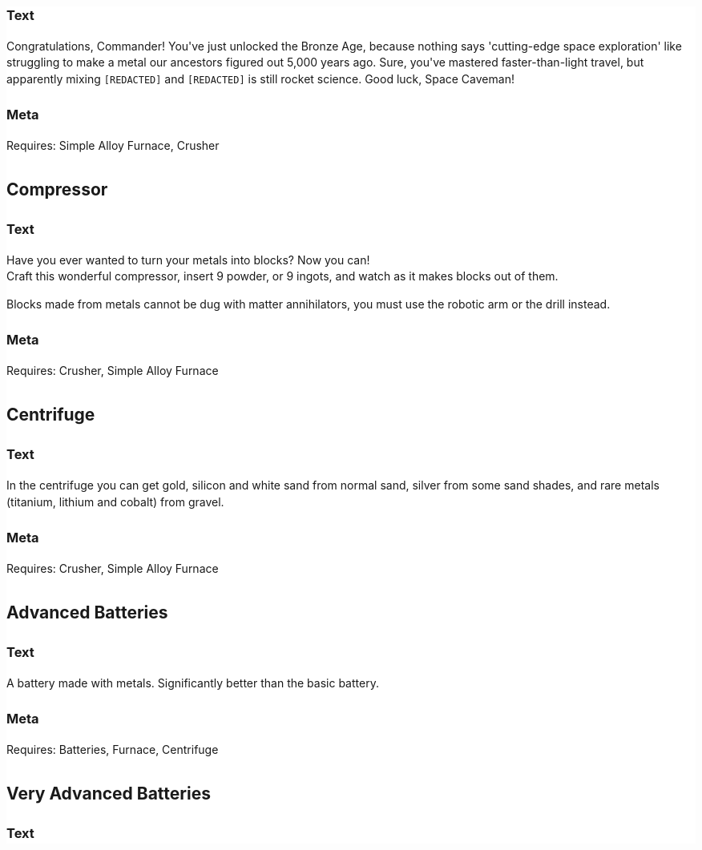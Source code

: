 ### Text

Congratulations, Commander! You've just unlocked the Bronze Age, because nothing says 'cutting-edge space exploration' like struggling to make a metal our ancestors figured out 5,000 years ago. Sure, you've mastered faster-than-light travel, but apparently mixing `[REDACTED]` and `[REDACTED]` is still rocket science. Good luck, Space Caveman!

### Meta

Requires: Simple Alloy Furnace, Crusher

## Compressor

### Text

Have you ever wanted to turn your metals into blocks? Now you can!  
Craft this wonderful compressor, insert 9 powder, or 9 ingots, and watch as it makes blocks out of them.  

Blocks made from metals cannot be dug with matter annihilators, you must use the robotic arm or the drill instead.  

### Meta

Requires: Crusher, Simple Alloy Furnace 

## Centrifuge

### Text

In the centrifuge you can get gold, silicon and white sand from normal sand, silver from some sand shades, and rare metals (titanium, lithium and cobalt) from gravel.  

### Meta

Requires: Crusher, Simple Alloy Furnace

## Advanced Batteries

### Text

A battery made with metals. Significantly better than the basic battery.  

### Meta

Requires: Batteries, Furnace, Centrifuge

## Very Advanced Batteries

### Text
